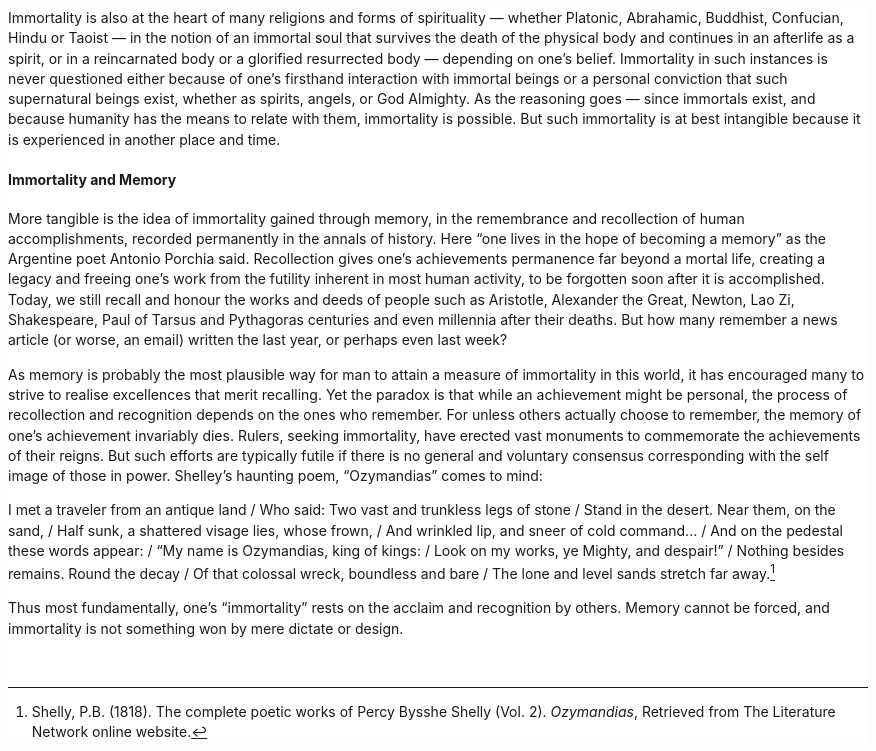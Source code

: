 Immortality is also at the heart of many religions and forms of spirituality — whether Platonic, Abrahamic, Buddhist, Confucian, Hindu or Taoist — in the notion of an immortal soul that survives the death of the physical body and continues in an afterlife as a spirit, or in a reincarnated body or a glorified resurrected body — depending on one’s belief. Immortality in such instances is never questioned either because of one’s firsthand interaction with immortal beings or a personal conviction that such supernatural beings exist, whether as spirits, angels, or God Almighty. As the reasoning goes — since immortals exist, and because humanity has the means to relate with them, immortality is possible. But such immortality is at best intangible because it is experienced in another place and time.

#### **Immortality and Memory**

More tangible is the idea of immortality gained through memory, in the remembrance and recollection of human accomplishments, recorded permanently in the annals of history. Here “one lives in the hope of becoming a memory” as the Argentine poet Antonio Porchia said. Recollection gives one’s achievements permanence far beyond a mortal life, creating a legacy and freeing one’s work from the futility inherent in most human activity, to be forgotten soon after it is accomplished. Today, we still recall and honour the works and deeds of people such as Aristotle, Alexander the Great, Newton, Lao Zi, Shakespeare, Paul of Tarsus and Pythagoras centuries and even millennia after their deaths. But how many remember a news article (or worse, an email) written the last year, or perhaps even last week?

As memory is probably the most plausible way for man to attain a measure of immortality in this world, it has encouraged many to strive to realise excellences that merit recalling. Yet the paradox is that while an achievement might be personal, the process of recollection and recognition depends on the ones who remember. For unless others actually choose to remember, the memory of one’s achievement invariably dies. Rulers, seeking immortality, have erected vast monuments to commemorate the achievements of their reigns. But such efforts are typically futile if there is no general and voluntary consensus corresponding with the self image of those in power. Shelley’s haunting poem, “Ozymandias” comes to mind:

I met a traveler from an antique land / Who said: Two vast and trunkless legs of stone / Stand in the desert. Near them, on the sand, / Half sunk, a shattered visage lies, whose frown, / And wrinkled lip, and sneer of cold command... / And on the pedestal these words appear: / “My name is Ozymandias, king of kings: / Look on my works, ye Mighty, and despair!” / Nothing besides remains. Round the decay / Of that colossal wreck, boundless and bare / The lone and level sands stretch far away.[^5]

Thus most fundamentally, one’s “immortality” rests on the acclaim and recognition by others. Memory cannot be forced, and immortality is not something won by mere dictate or design.

<br/>

[^1]: Raffles, S. (1819, June 25). Original instructions to William Farquhar on the Plan of Singapore Town. *[Straits Settlements Records. Series L, Singapore: Letters to Bencoolen](https://eservice.nlb.gov.sg/item_holding.aspx?bid=13844485)* [Straits Settlement Records, L10]. Singapore: National Archives of Singapore (Microfilm no.: NL 57) 
[^2]: Housel, R., & Wisnewski, J.J. (2009). *[Twilight & philosophy: Vampires, vegetarians and the pursuit of immortality](https://nlb.overdrive.com/media/F73624CD-CFDA-4183-B370-BA988EEA31DD)*. Hoboken, New Jersey: John Wiley & Sons. Retrieved from OverDrive. (myLibrary ID is required to access this ebook) 
[^3]: Wright, D.C. (2011). <i>The history of China</i>. California: Greenwood Press. (Not available in NLB holdings)
[^4]: Bullfinch, T. (2004). <i>Bullfinch’s mythology: The age of fables or stories of Gods & heroes</i>. New York: Modern Library Paperbacks. (Not available in NLB holdings)
[^5]: Shelly, P.B. (1818). The complete poetic works of Percy Bysshe Shelly (Vol. 2). <i>Ozymandias</i>, Retrieved from The Literature Network online website. 
[^6]: Image of Ramesses II Bust: Permission is granted to copy, distribute and/or modify this document under the terms of the GNU Free Documentation License, Version 1.2 or any later version published by the Free Software Foundation; With no invariant sections, no Front-Cover texts, and no Back-Cover Texts. A copy of the license is included in the section entitled GNU Free Documentation License.
[^7]: The British Museum. (2013). <i>Statue of Ramesses II, the “younger memnon’</i>. Retrieved from the British Museum website. 
[^8]: Freedman. P. (2011, Fall). <i>The reign of Justinian – the early middle ages: 284-1000 AD</i> [Yale Open courses]. Retrieved from Yale University website. 
[^9]: Watson, B. (1958). <i>Ssuma Ch’ien: Grand historian of China</i>. New York: Columbia University Press. (Not available in NLB holdings)
[^10]: Image of Emperor Justinian: The work of art depicted in this image and the reproduction thereof are in the public domain worldwide. The reproduction is part of a collection of reproductions compiled by The Yorck Project. The compilation copyright is held by Zenodot Verlagsgesellchaft mbH and licensed under the GNU Free Documentation License. Image of Sima Qian: This image (or other media file) is in the public domain because its copyright has expired. This applies to Australia, the European Union and those countries with a copyright term of life of the author plus 70 years.
[^11]: Jayakumar, S., & Koh, T. (2009). *[Pedra Branca: The road to the world court](https://eservice.nlb.gov.sg/item_holding.aspx?bid=13097148)*. Singapore: National University of Singapore Press. (Call no.: RSING 341.448095957 JAY)
[^12]: Warren, J.F. (2003). *[Rickshaw coolie: A people’s history of Singapore, 1880–1940](https://eservice.nlb.gov.sg/item_holding.aspx?bid=11827063)*. Singapore: National University of Singapore Press. (Call no.: RSING 388.341 WAR)
[^13]: Duranti, L. (1994, Spring). The concept of appraisal and archival theory. <i>American Archivist</i>, 57 (2), 328–344. Retrieved from JSTOR via NLB’s [eResources](https://eresources.nlb.gov.sg/main/) website.
[^14]: British Military Administration (BMA). (1945, October–December). *[Estimates of revenue and expenditure for 1946](https://www.nas.gov.sg/archivesonline/government_records/record-details/a90edd9a-1159-11e3-83d5-0050568939ad)* [Microfilm no.: NA 1309]. Retrieved from National Archives of Singapore website.